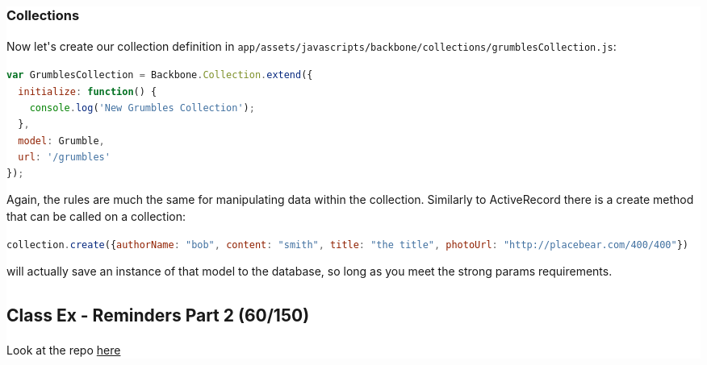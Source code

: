 ### Collections
Now let's create our collection definition in `app/assets/javascripts/backbone/collections/grumblesCollection.js`:

```javascript
var GrumblesCollection = Backbone.Collection.extend({
  initialize: function() {
    console.log('New Grumbles Collection');
  },
  model: Grumble,
  url: '/grumbles'
});
```

Again, the rules are much the same for manipulating data within the collection.
Similarly to ActiveRecord there is a create method that can be called on a collection:

```javascript
collection.create({authorName: "bob", content: "smith", title: "the title", photoUrl: "http://placebear.com/400/400"})
```
will actually save an instance of that model to the database, so long as you meet the strong params requirements.

## Class Ex - Reminders Part 2 (60/150)
Look at the repo [here](https://github.com/ga-dc/reminder#part-2)
